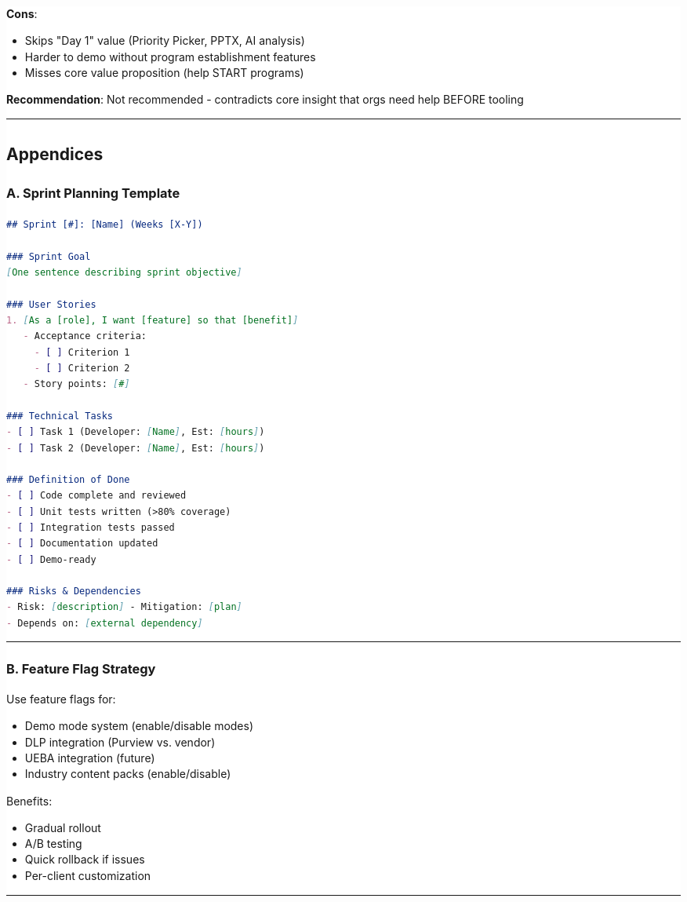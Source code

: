 **Cons**:
- Skips "Day 1" value (Priority Picker, PPTX, AI analysis)
- Harder to demo without program establishment features
- Misses core value proposition (help START programs)

**Recommendation**: Not recommended - contradicts core insight that orgs need help BEFORE tooling

---

## Appendices

### A. Sprint Planning Template

```markdown
## Sprint [#]: [Name] (Weeks [X-Y])

### Sprint Goal
[One sentence describing sprint objective]

### User Stories
1. [As a [role], I want [feature] so that [benefit]]
   - Acceptance criteria:
     - [ ] Criterion 1
     - [ ] Criterion 2
   - Story points: [#]

### Technical Tasks
- [ ] Task 1 (Developer: [Name], Est: [hours])
- [ ] Task 2 (Developer: [Name], Est: [hours])

### Definition of Done
- [ ] Code complete and reviewed
- [ ] Unit tests written (>80% coverage)
- [ ] Integration tests passed
- [ ] Documentation updated
- [ ] Demo-ready

### Risks & Dependencies
- Risk: [description] - Mitigation: [plan]
- Depends on: [external dependency]
```

---

### B. Feature Flag Strategy

Use feature flags for:
- Demo mode system (enable/disable modes)
- DLP integration (Purview vs. vendor)
- UEBA integration (future)
- Industry content packs (enable/disable)

Benefits:
- Gradual rollout
- A/B testing
- Quick rollback if issues
- Per-client customization

---